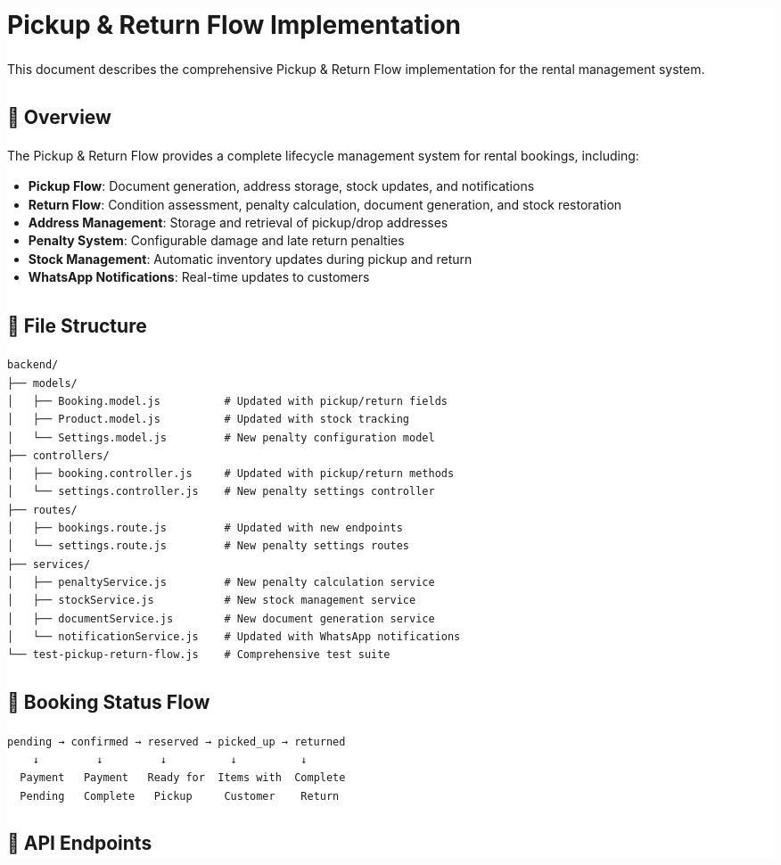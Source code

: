 # Pickup & Return Flow Implementation

This document describes the comprehensive Pickup & Return Flow implementation for the rental management system.

## 🎯 Overview

The Pickup & Return Flow provides a complete lifecycle management system for rental bookings, including:

- **Pickup Flow**: Document generation, address storage, stock updates, and notifications
- **Return Flow**: Condition assessment, penalty calculation, document generation, and stock restoration
- **Address Management**: Storage and retrieval of pickup/drop addresses
- **Penalty System**: Configurable damage and late return penalties
- **Stock Management**: Automatic inventory updates during pickup and return
- **WhatsApp Notifications**: Real-time updates to customers

## 📁 File Structure

```
backend/
├── models/
│   ├── Booking.model.js          # Updated with pickup/return fields
│   ├── Product.model.js          # Updated with stock tracking
│   └── Settings.model.js         # New penalty configuration model
├── controllers/
│   ├── booking.controller.js     # Updated with pickup/return methods
│   └── settings.controller.js    # New penalty settings controller
├── routes/
│   ├── bookings.route.js         # Updated with new endpoints
│   └── settings.route.js         # New penalty settings routes
├── services/
│   ├── penaltyService.js         # New penalty calculation service
│   ├── stockService.js           # New stock management service
│   ├── documentService.js        # New document generation service
│   └── notificationService.js    # Updated with WhatsApp notifications
└── test-pickup-return-flow.js    # Comprehensive test suite
```

## 🔄 Booking Status Flow

```
pending → confirmed → reserved → picked_up → returned
    ↓         ↓         ↓          ↓          ↓
  Payment   Payment   Ready for  Items with  Complete
  Pending   Complete   Pickup     Customer    Return
```

## 🚀 API Endpoints
